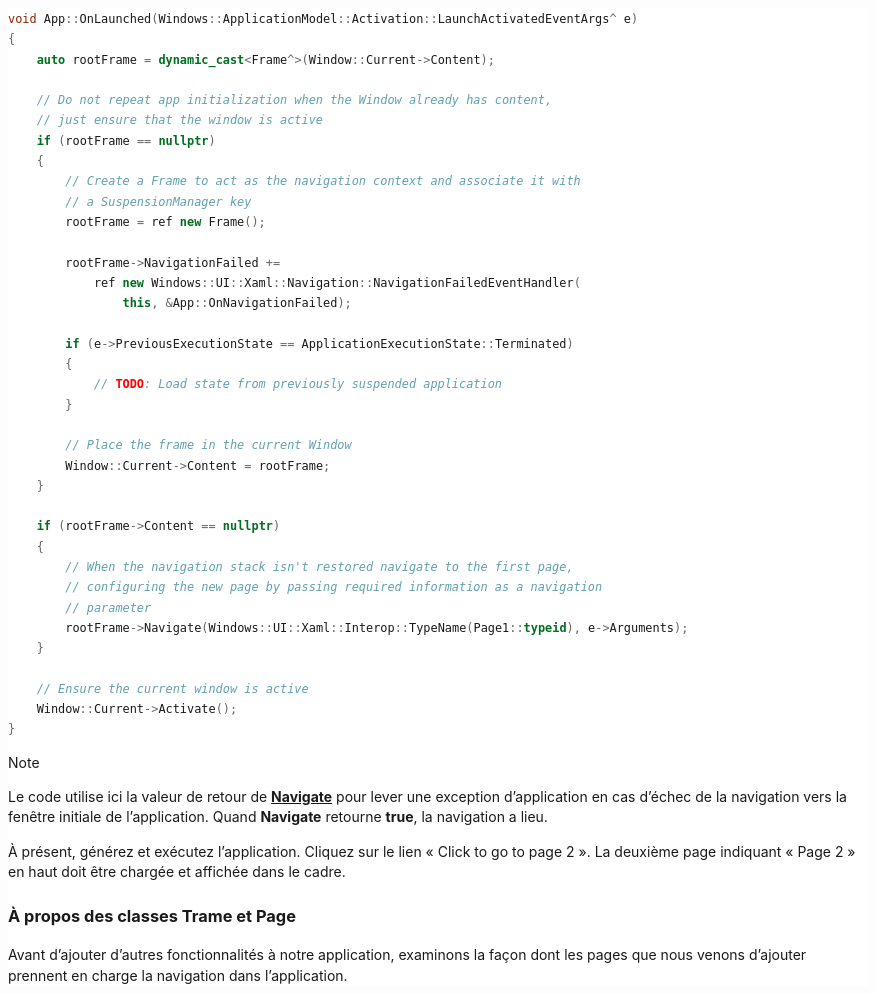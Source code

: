 ```cpp
void App::OnLaunched(Windows::ApplicationModel::Activation::LaunchActivatedEventArgs^ e)
{
    auto rootFrame = dynamic_cast<Frame^>(Window::Current->Content);

    // Do not repeat app initialization when the Window already has content,
    // just ensure that the window is active
    if (rootFrame == nullptr)
    {
        // Create a Frame to act as the navigation context and associate it with
        // a SuspensionManager key
        rootFrame = ref new Frame();

        rootFrame->NavigationFailed += 
            ref new Windows::UI::Xaml::Navigation::NavigationFailedEventHandler(
                this, &App::OnNavigationFailed);

        if (e->PreviousExecutionState == ApplicationExecutionState::Terminated)
        {
            // TODO: Load state from previously suspended application
        }
        
        // Place the frame in the current Window
        Window::Current->Content = rootFrame;
    }

    if (rootFrame->Content == nullptr)
    {
        // When the navigation stack isn't restored navigate to the first page,
        // configuring the new page by passing required information as a navigation
        // parameter
        rootFrame->Navigate(Windows::UI::Xaml::Interop::TypeName(Page1::typeid), e->Arguments);
    }

    // Ensure the current window is active
    Window::Current->Activate();
}
```

> [!NOTE]
> Le code utilise ici la valeur de retour de [**Navigate**](https://docs.microsoft.com/uwp/api/windows.ui.xaml.controls.frame.navigate) pour lever une exception d’application en cas d’échec de la navigation vers la fenêtre initiale de l’application. Quand **Navigate** retourne **true**, la navigation a lieu.

À présent, générez et exécutez l’application. Cliquez sur le lien « Click to go to page 2 ». La deuxième page indiquant « Page 2 » en haut doit être chargée et affichée dans le cadre.

### <a name="about-the-frame-and-page-classes"></a>À propos des classes Trame et Page

Avant d’ajouter d’autres fonctionnalités à notre application, examinons la façon dont les pages que nous venons d’ajouter prennent en charge la navigation dans l’application.
